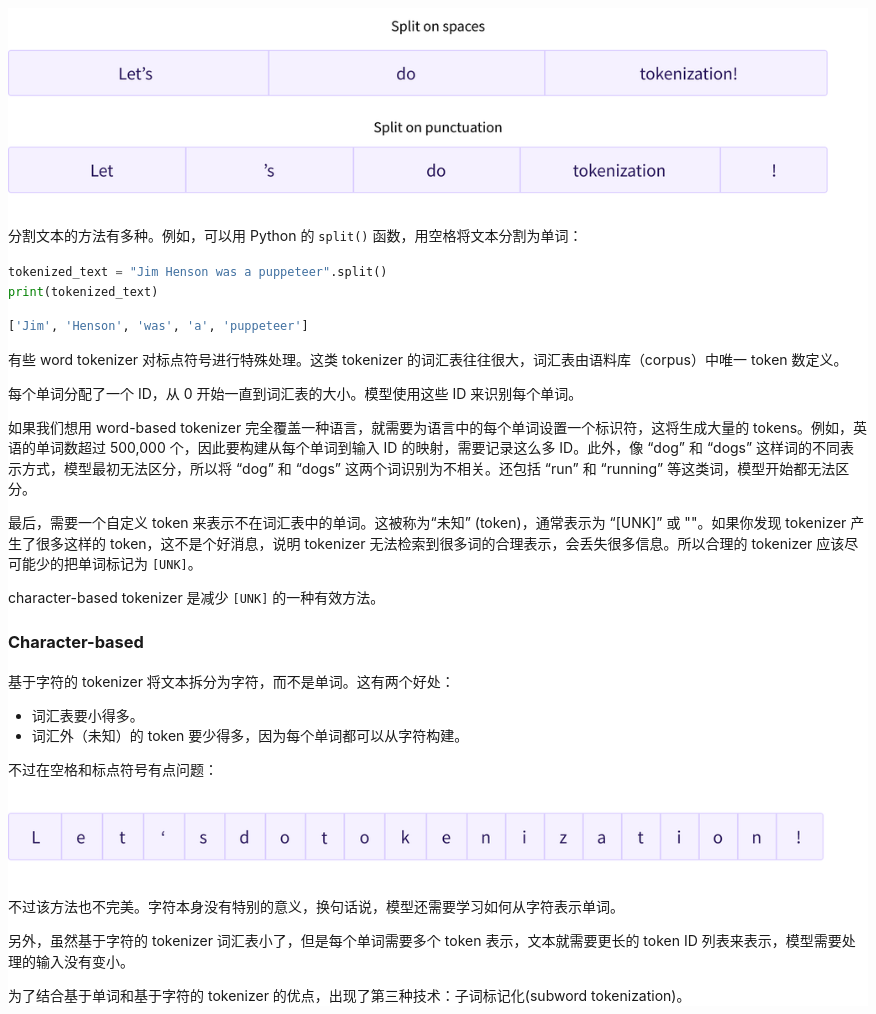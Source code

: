 ![](images/2022-12-28-18-37-27.png)


分割文本的方法有多种。例如，可以用 Python 的 `split()` 函数，用空格将文本分割为单词：

```python
tokenized_text = "Jim Henson was a puppeteer".split()
print(tokenized_text)
```

```python
['Jim', 'Henson', 'was', 'a', 'puppeteer']
```

有些 word tokenizer 对标点符号进行特殊处理。这类 tokenizer 的词汇表往往很大，词汇表由语料库（corpus）中唯一 token 数定义。

每个单词分配了一个 ID，从 0 开始一直到词汇表的大小。模型使用这些 ID 来识别每个单词。

如果我们想用 word-based tokenizer 完全覆盖一种语言，就需要为语言中的每个单词设置一个标识符，这将生成大量的 tokens。例如，英语的单词数超过 500,000 个，因此要构建从每个单词到输入 ID 的映射，需要记录这么多 ID。此外，像 “dog” 和 “dogs” 这样词的不同表示方式，模型最初无法区分，所以将 “dog” 和 “dogs” 这两个词识别为不相关。还包括 “run” 和 “running” 等这类词，模型开始都无法区分。

最后，需要一个自定义 token 来表示不在词汇表中的单词。这被称为“未知” (token)，通常表示为 “[UNK]” 或 ""。如果你发现 tokenizer 产生了很多这样的 token，这不是个好消息，说明 tokenizer 无法检索到很多词的合理表示，会丢失很多信息。所以合理的 tokenizer 应该尽可能少的把单词标记为 `[UNK]`。

character-based tokenizer 是减少 `[UNK]` 的一种有效方法。

### Character-based

基于字符的 tokenizer 将文本拆分为字符，而不是单词。这有两个好处：

- 词汇表要小得多。
- 词汇外（未知）的 token 要少得多，因为每个单词都可以从字符构建。

不过在空格和标点符号有点问题：

![](images/2022-12-28-18-57-53.png)

不过该方法也不完美。字符本身没有特别的意义，换句话说，模型还需要学习如何从字符表示单词。

另外，虽然基于字符的 tokenizer 词汇表小了，但是每个单词需要多个 token 表示，文本就需要更长的 token ID 列表来表示，模型需要处理的输入没有变小。

为了结合基于单词和基于字符的 tokenizer 的优点，出现了第三种技术：子词标记化(subword tokenization)。
